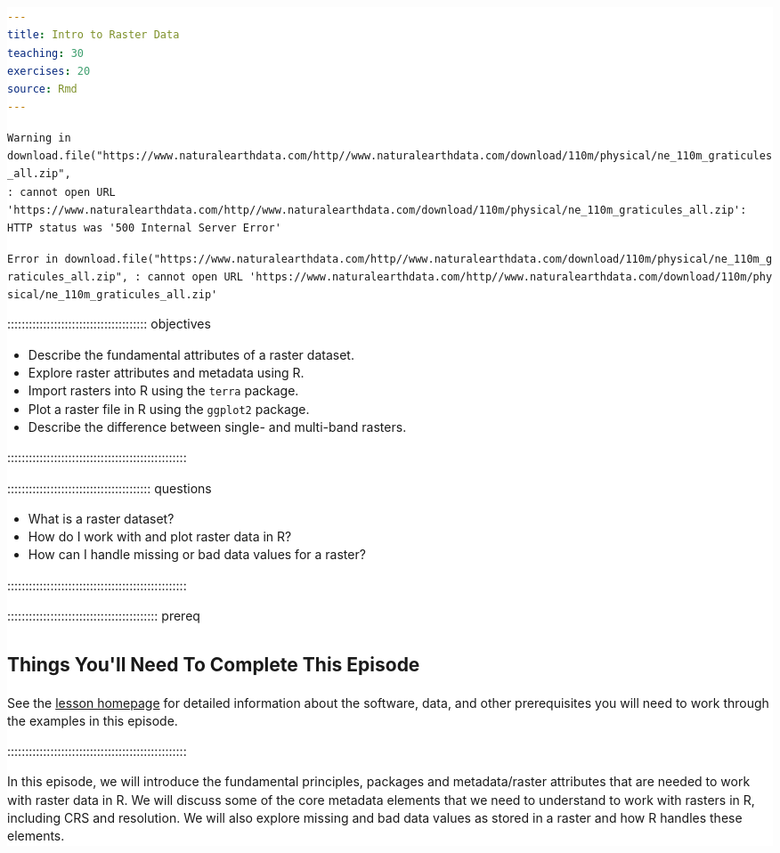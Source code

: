 ```yaml
---
title: Intro to Raster Data
teaching: 30
exercises: 20
source: Rmd
---
```



```{.warning}
Warning in
download.file("https://www.naturalearthdata.com/http//www.naturalearthdata.com/download/110m/physical/ne_110m_graticules_all.zip",
: cannot open URL
'https://www.naturalearthdata.com/http//www.naturalearthdata.com/download/110m/physical/ne_110m_graticules_all.zip':
HTTP status was '500 Internal Server Error'
```

```{.error}
Error in download.file("https://www.naturalearthdata.com/http//www.naturalearthdata.com/download/110m/physical/ne_110m_graticules_all.zip", : cannot open URL 'https://www.naturalearthdata.com/http//www.naturalearthdata.com/download/110m/physical/ne_110m_graticules_all.zip'
```

::::::::::::::::::::::::::::::::::::::: objectives

- Describe the fundamental attributes of a raster dataset.
- Explore raster attributes and metadata using R.
- Import rasters into R using the `terra` package.
- Plot a raster file in R using the `ggplot2` package.
- Describe the difference between single- and multi-band rasters.

::::::::::::::::::::::::::::::::::::::::::::::::::

:::::::::::::::::::::::::::::::::::::::: questions

- What is a raster dataset?
- How do I work with and plot raster data in R?
- How can I handle missing or bad data values for a raster?

::::::::::::::::::::::::::::::::::::::::::::::::::



::::::::::::::::::::::::::::::::::::::::::  prereq

## Things You'll Need To Complete This Episode

See the [lesson homepage](.) for detailed information about the software,
data, and other prerequisites you will need to work through the examples in this episode.


::::::::::::::::::::::::::::::::::::::::::::::::::

In this episode, we will introduce the fundamental principles, packages and
metadata/raster attributes that are needed to work with raster data in R. We will
discuss some of the core metadata elements that we need to understand to work with
rasters in R, including CRS and resolution. We will also explore missing and bad
data values as stored in a raster and how R handles these elements.
